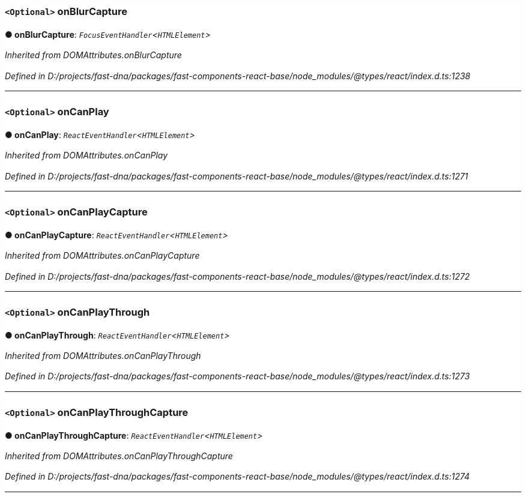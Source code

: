 ### `<Optional>` onBlurCapture

**● onBlurCapture**: *`FocusEventHandler`<`HTMLElement`>*

*Inherited from DOMAttributes.onBlurCapture*

*Defined in D:/projects/fast-dna/packages/fast-components-react-base/node_modules/@types/react/index.d.ts:1238*

___
<a id="oncanplay"></a>

### `<Optional>` onCanPlay

**● onCanPlay**: *`ReactEventHandler`<`HTMLElement`>*

*Inherited from DOMAttributes.onCanPlay*

*Defined in D:/projects/fast-dna/packages/fast-components-react-base/node_modules/@types/react/index.d.ts:1271*

___
<a id="oncanplaycapture"></a>

### `<Optional>` onCanPlayCapture

**● onCanPlayCapture**: *`ReactEventHandler`<`HTMLElement`>*

*Inherited from DOMAttributes.onCanPlayCapture*

*Defined in D:/projects/fast-dna/packages/fast-components-react-base/node_modules/@types/react/index.d.ts:1272*

___
<a id="oncanplaythrough"></a>

### `<Optional>` onCanPlayThrough

**● onCanPlayThrough**: *`ReactEventHandler`<`HTMLElement`>*

*Inherited from DOMAttributes.onCanPlayThrough*

*Defined in D:/projects/fast-dna/packages/fast-components-react-base/node_modules/@types/react/index.d.ts:1273*

___
<a id="oncanplaythroughcapture"></a>

### `<Optional>` onCanPlayThroughCapture

**● onCanPlayThroughCapture**: *`ReactEventHandler`<`HTMLElement`>*

*Inherited from DOMAttributes.onCanPlayThroughCapture*

*Defined in D:/projects/fast-dna/packages/fast-components-react-base/node_modules/@types/react/index.d.ts:1274*

___
<a id="onchange"></a>
